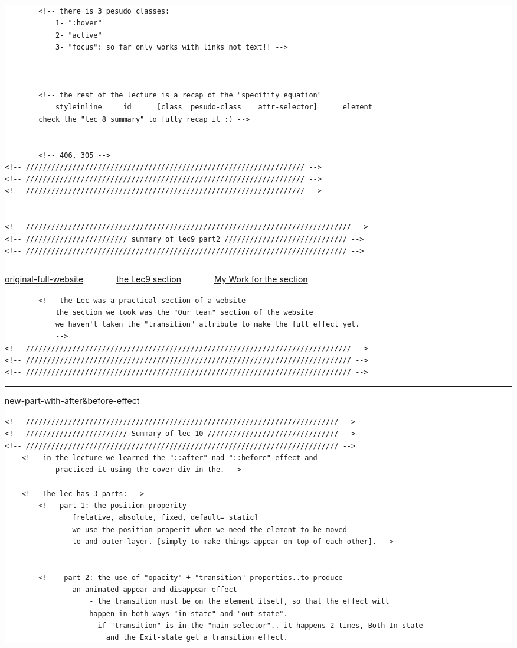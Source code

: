
            <!-- there is 3 pesudo classes:
                1- ":hover"
                2- "active"
                3- "focus": so far only works with links not text!! -->



            <!-- the rest of the lecture is a recap of the "specifity equation"
                styleinline     id      [class  pesudo-class    attr-selector]      element
            check the "lec 8 summary" to fully recap it :) -->


            <!-- 406, 305 -->
    <!-- ////////////////////////////////////////////////////////////////// -->
    <!-- ////////////////////////////////////////////////////////////////// -->
    <!-- ////////////////////////////////////////////////////////////////// -->


    <!-- ///////////////////////////////////////////////////////////////////////////// -->
    <!-- //////////////////////// summary of lec9 part2 ///////////////////////////// -->
    <!-- //////////////////////////////////////////////////////////////////////////// -->


---
[original-full-website](https://islam28497.github.io/Template_1/)&emsp;&emsp;&emsp;&emsp;[the Lec9 section](https://mahmoudriad22.github.io/Learning_FullStack_By_instr.Islam/HTML_CSS/Lec9_section/section_code/)&emsp;&emsp;&emsp;&emsp;[My Work for the section](https://mahmoudriad22.github.io/Learning_FullStack_By_instr.Islam/HTML_CSS/Lec9_section/)


            <!-- the Lec was a practical section of a website
                the section we took was the "Our team" section of the website
                we haven't taken the "transition" attribute to make the full effect yet.
                -->
    <!-- ///////////////////////////////////////////////////////////////////////////// -->
    <!-- ///////////////////////////////////////////////////////////////////////////// -->
    <!-- ///////////////////////////////////////////////////////////////////////////// -->



---
[new-part-with-after&before-effect](https://mahmoudriad22.github.io/Learning_FullStack_By_instr.Islam/HTML_CSS/Lec10/)

    <!-- ////////////////////////////////////////////////////////////////////////// -->
    <!-- //////////////////////// Summary of lec 10 /////////////////////////////// -->
    <!-- ////////////////////////////////////////////////////////////////////////// -->
        <!-- in the lecture we learned the "::after" nad "::before" effect and
                practiced it using the cover div in the. -->

        <!-- The lec has 3 parts: -->
            <!-- part 1: the position properity
                    [relative, absolute, fixed, default= static]
                    we use the position properit when we need the element to be moved
                    to and outer layer. [simply to make things appear on top of each other]. -->


            <!--  part 2: the use of "opacity" + "transition" properties..to produce
                    an animated appear and disappear effect
                        - the transition must be on the element itself, so that the effect will
                        happen in both ways "in-state" and "out-state".
                        - if "transition" is in the "main selector".. it happens 2 times, Both In-state
                            and the Exit-state get a transition effect.
